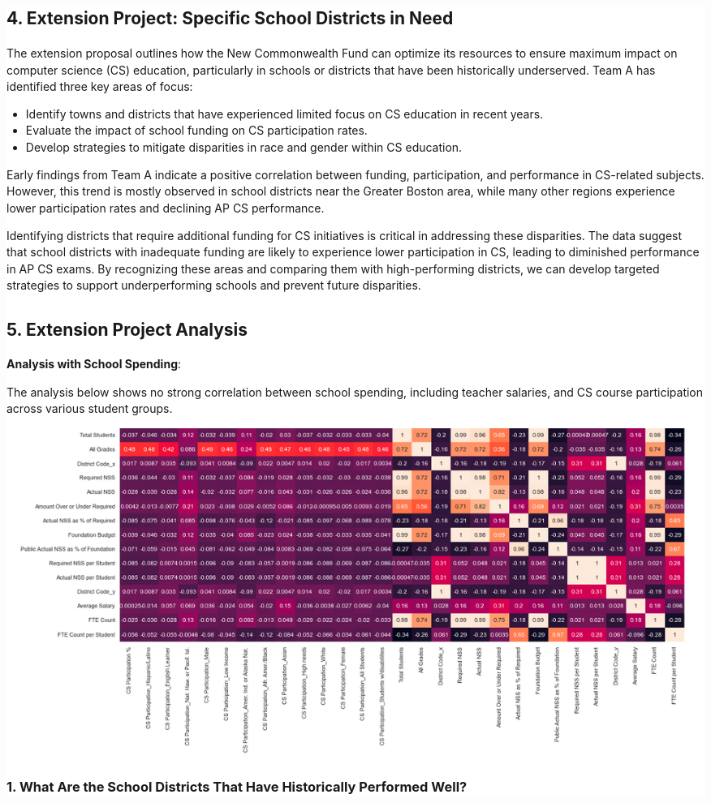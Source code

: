 
## 4. Extension Project: Specific School Districts in Need

The extension proposal outlines how the New Commonwealth Fund can optimize its resources to ensure maximum impact on computer science (CS) education, particularly in schools or districts that have been historically underserved. Team A has identified three key areas of focus:

- Identify towns and districts that have experienced limited focus on CS education in recent years.
- Evaluate the impact of school funding on CS participation rates.
- Develop strategies to mitigate disparities in race and gender within CS education.

Early findings from Team A indicate a positive correlation between funding, participation, and performance in CS-related subjects. However, this trend is mostly observed in school districts near the Greater Boston area, while many other regions experience lower participation rates and declining AP CS performance.

Identifying districts that require additional funding for CS initiatives is critical in addressing these disparities. The data suggest that school districts with inadequate funding are likely to experience lower participation in CS, leading to diminished performance in AP CS exams. By recognizing these areas and comparing them with high-performing districts, we can develop targeted strategies to support underperforming schools and prevent future disparities.

## 5. Extension Project Analysis

**Analysis with School Spending**:

The analysis below shows no strong correlation between school spending, including teacher salaries, and CS course participation across various student groups.

![alt text](images/analysis_with_school_spending.png)

### 1. What Are the School Districts That Have Historically Performed Well?
